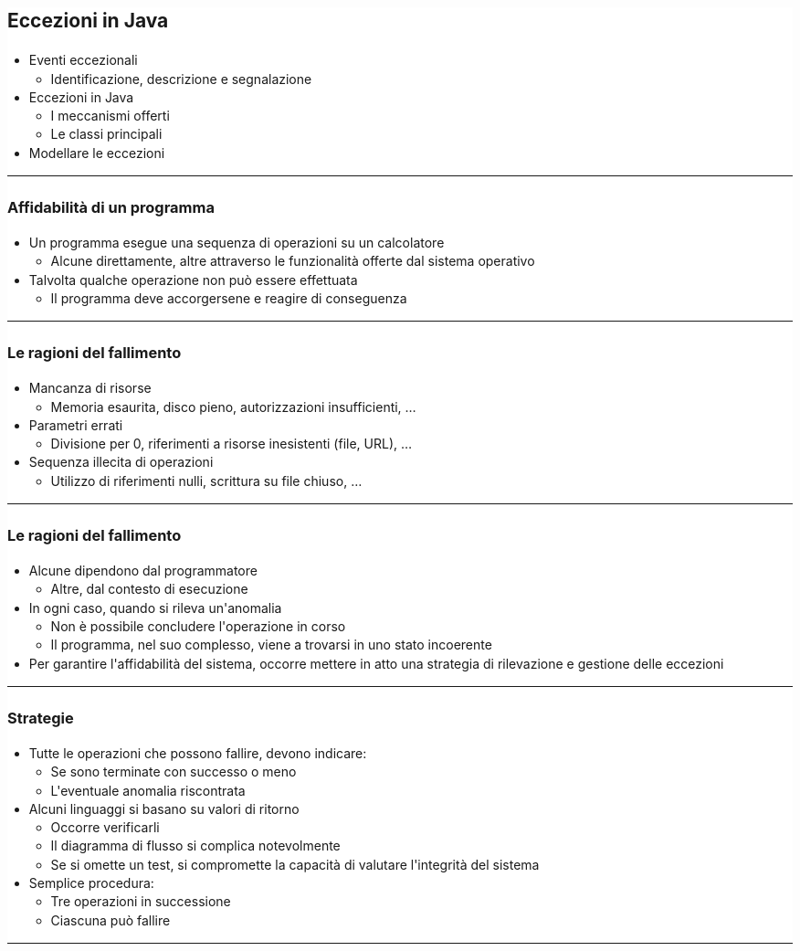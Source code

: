 
## Eccezioni in Java
* Eventi eccezionali
  * Identificazione,  descrizione e  segnalazione
* Eccezioni in Java
  * I meccanismi offerti
  * Le classi principali
* Modellare le eccezioni

---

### Affidabilità di un programma
* Un programma esegue una sequenza di operazioni su un calcolatore
  * Alcune direttamente, altre attraverso le funzionalità offerte dal sistema operativo
* Talvolta qualche operazione non può essere effettuata
  * Il programma deve accorgersene e reagire di conseguenza

---

### Le ragioni del fallimento
* Mancanza di risorse
  * Memoria esaurita, disco pieno, autorizzazioni insufficienti, …
* Parametri errati
  * Divisione per 0, riferimenti a risorse inesistenti (file, URL), …
* Sequenza illecita di operazioni
  * Utilizzo di riferimenti nulli, scrittura su file  chiuso, …

---

### Le ragioni del fallimento
* Alcune dipendono dal programmatore
  * Altre, dal contesto di esecuzione
* In ogni caso, quando si rileva un'anomalia
  * Non è possibile concludere l'operazione in corso
  * Il programma, nel suo complesso, viene a trovarsi in uno stato incoerente
* Per garantire l'affidabilità del sistema, occorre mettere in atto una strategia di rilevazione e gestione delle eccezioni

---

### Strategie
* Tutte le operazioni che possono fallire, devono indicare:
  * Se sono terminate con successo o meno
  * L'eventuale anomalia riscontrata
* Alcuni linguaggi si basano su valori di ritorno
  * Occorre verificarli
  * Il diagramma di flusso si complica notevolmente
  * Se si omette un test, si compromette la capacità di valutare l'integrità del sistema
* Semplice procedura:
  * Tre operazioni  in successione
  * Ciascuna può fallire

---